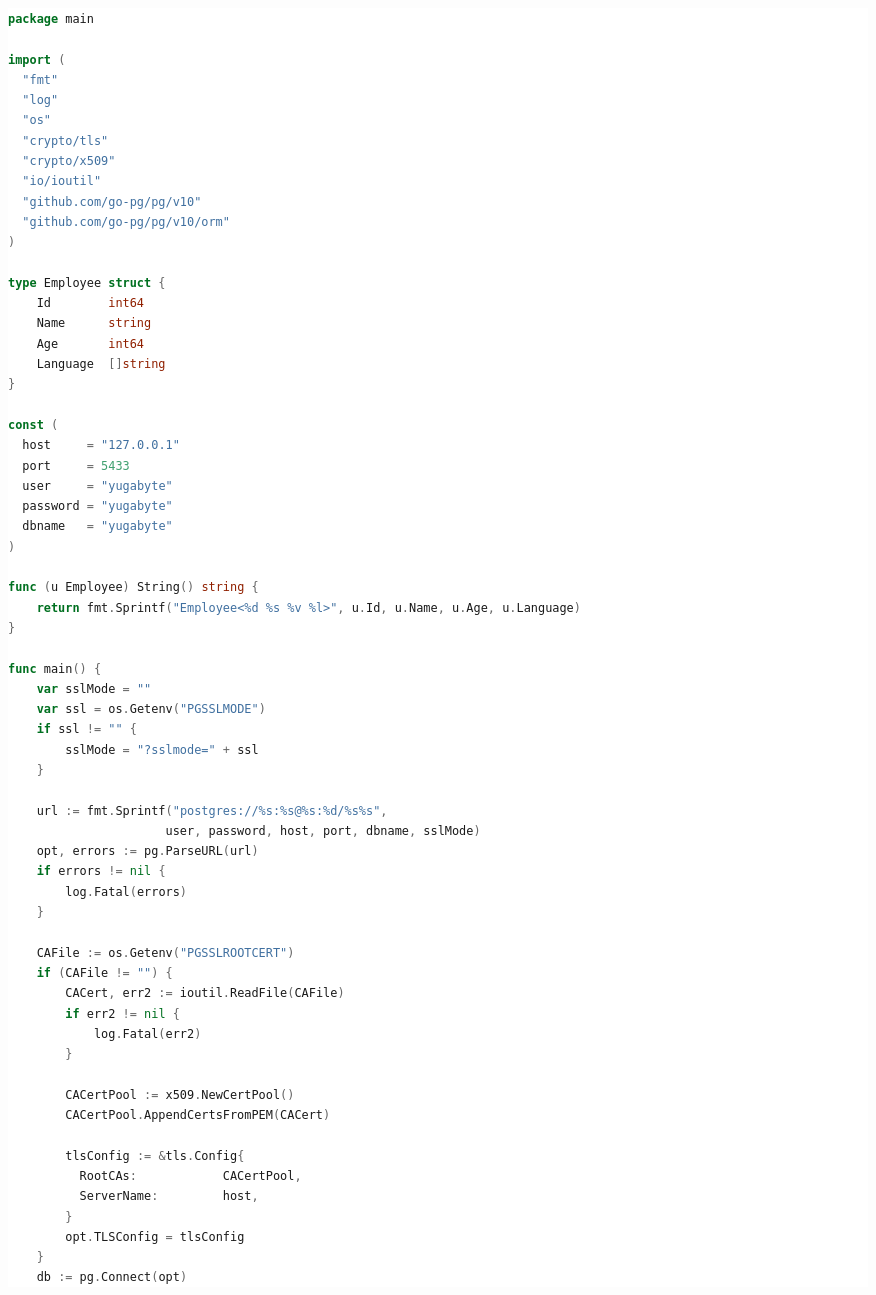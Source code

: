 ```go
package main

import (
  "fmt"
  "log"
  "os"
  "crypto/tls"
  "crypto/x509"
  "io/ioutil"
  "github.com/go-pg/pg/v10"
  "github.com/go-pg/pg/v10/orm"
)

type Employee struct {
    Id        int64
    Name      string
    Age       int64
    Language  []string
}

const (
  host     = "127.0.0.1"
  port     = 5433
  user     = "yugabyte"
  password = "yugabyte"
  dbname   = "yugabyte"
)

func (u Employee) String() string {
    return fmt.Sprintf("Employee<%d %s %v %l>", u.Id, u.Name, u.Age, u.Language)
}

func main() {
    var sslMode = ""
    var ssl = os.Getenv("PGSSLMODE")
    if ssl != "" {
        sslMode = "?sslmode=" + ssl
    }

    url := fmt.Sprintf("postgres://%s:%s@%s:%d/%s%s",
                      user, password, host, port, dbname, sslMode)
    opt, errors := pg.ParseURL(url)
    if errors != nil {
        log.Fatal(errors)
    }

    CAFile := os.Getenv("PGSSLROOTCERT")
    if (CAFile != "") {
        CACert, err2 := ioutil.ReadFile(CAFile)
        if err2 != nil {
            log.Fatal(err2)
        }

        CACertPool := x509.NewCertPool()
        CACertPool.AppendCertsFromPEM(CACert)

        tlsConfig := &tls.Config{
          RootCAs:            CACertPool,
          ServerName:         host,
        }
        opt.TLSConfig = tlsConfig
    }
    db := pg.Connect(opt)
```